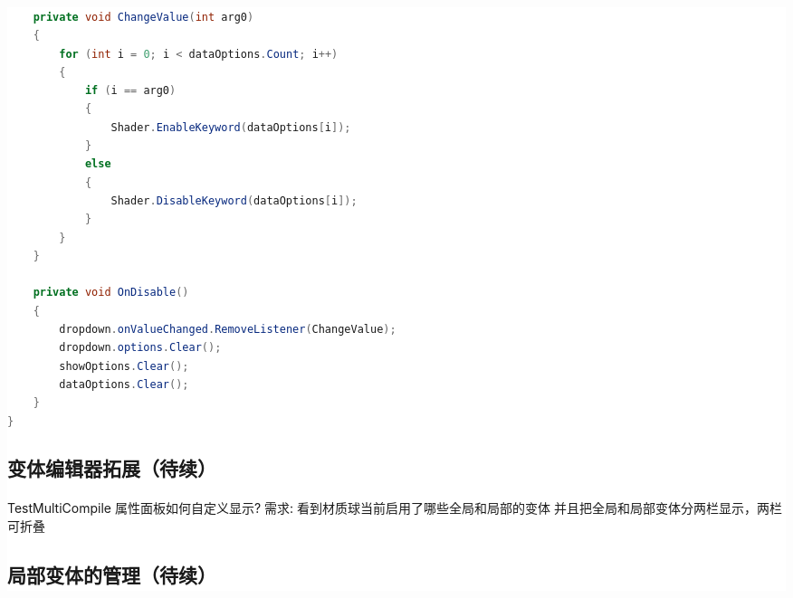 ```cs
    private void ChangeValue(int arg0)
    {
        for (int i = 0; i < dataOptions.Count; i++)
        {
            if (i == arg0)
            {
                Shader.EnableKeyword(dataOptions[i]);
            }
            else
            {
                Shader.DisableKeyword(dataOptions[i]);
            }
        }
    }

    private void OnDisable()
    {
        dropdown.onValueChanged.RemoveListener(ChangeValue);
        dropdown.options.Clear();
        showOptions.Clear();
        dataOptions.Clear();
    }
}
```



## 变体编辑器拓展（待续）

TestMultiCompile 属性面板如何自定义显示?
需求:
看到材质球当前启用了哪些全局和局部的变体
并且把全局和局部变体分两栏显示，两栏可折叠
## 局部变体的管理（待续）

